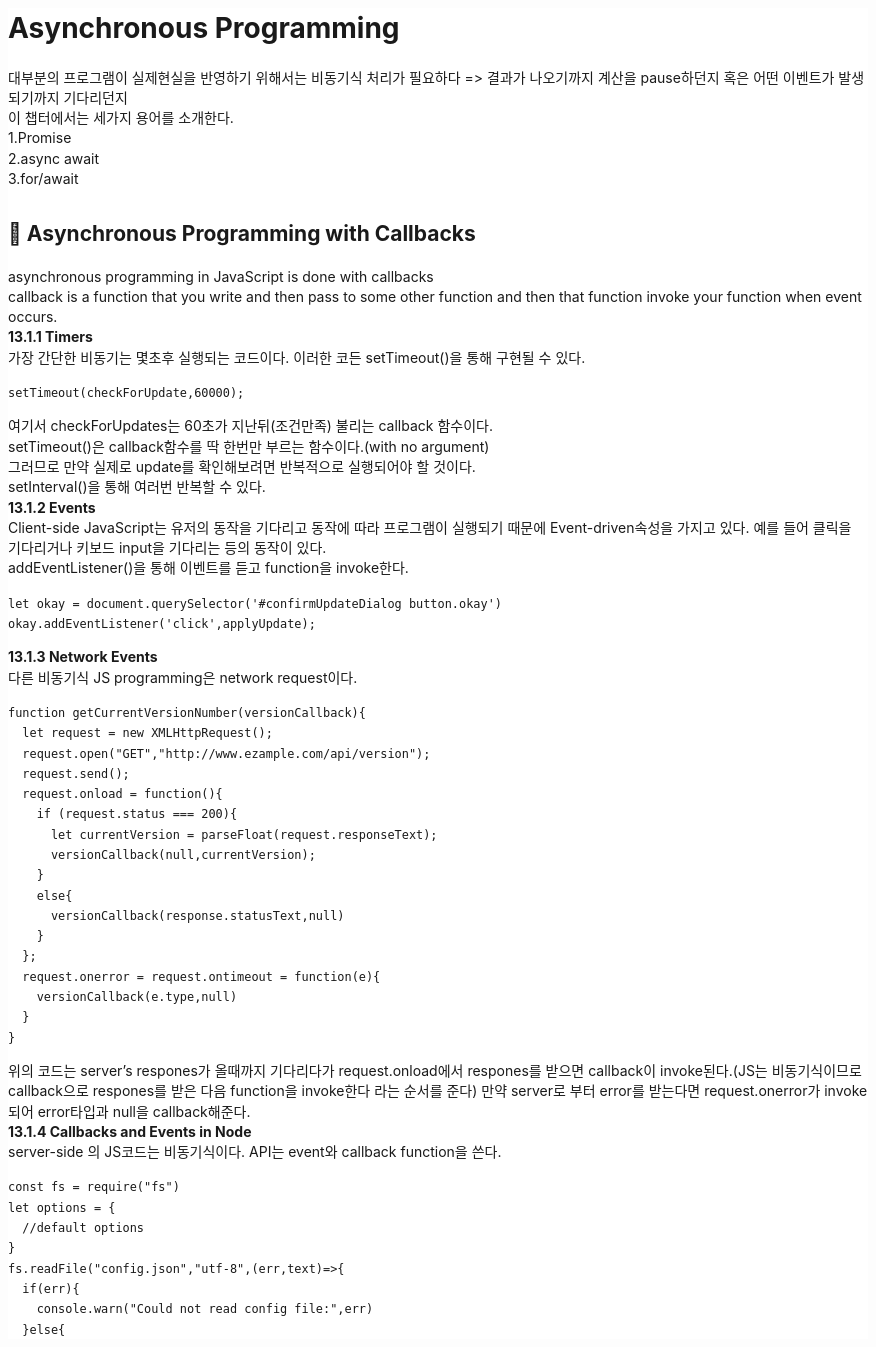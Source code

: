 # Asynchronous Programming
대부분의 프로그램이 실제현실을 반영하기 위해서는 비동기식 처리가 필요하다 => 결과가 나오기까지 계산을 pause하던지 혹은 어떤 이벤트가 발생되기까지 기다리던지    
이 챕터에서는 세가지 용어를 소개한다.    
1.Promise    
2.async await    
3.for/await    
## 🦑 Asynchronous Programming with Callbacks  
asynchronous programming in JavaScript is done with callbacks  
callback is a function that you write and then pass to some other function and then that function invoke your function when event occurs.  
**13.1.1 Timers**  
가장 간단한 비동기는 몇초후 실행되는 코드이다. 이러한 코든 setTimeout()을 통해 구현될 수 있다.  
```
setTimeout(checkForUpdate,60000);
```
여기서 checkForUpdates는 60초가 지난뒤(조건만족) 불리는 callback 함수이다.  
setTimeout()은 callback함수를 딱 한번만 부르는 함수이다.(with no argument)  
그러므로 만약 실제로 update를 확인해보려면 반복적으로 실행되어야 할 것이다.  
setInterval()을 통해 여러번 반복할 수 있다.  
**13.1.2 Events**  
Client-side JavaScript는 유저의 동작을 기다리고 동작에 따라 프로그램이 실행되기 때문에 Event-driven속성을 가지고 있다. 예를 들어 클릭을 기다리거나 키보드 input을 기다리는 등의 동작이 있다.  
addEventListener()을 통해 이벤트를 듣고 function을 invoke한다.  
```
let okay = document.querySelector('#confirmUpdateDialog button.okay')
okay.addEventListener('click',applyUpdate);
```
**13.1.3 Network Events**  
다른 비동기식 JS programming은 network request이다.  
```
function getCurrentVersionNumber(versionCallback){
  let request = new XMLHttpRequest();
  request.open("GET","http://www.ezample.com/api/version");
  request.send();
  request.onload = function(){
    if (request.status === 200){
      let currentVersion = parseFloat(request.responseText);
      versionCallback(null,currentVersion);
    }
    else{
      versionCallback(response.statusText,null)
    }
  };
  request.onerror = request.ontimeout = function(e){
    versionCallback(e.type,null)
  }
}
```
위의 코드는 server’s respones가 올때까지 기다리다가 request.onload에서 respones를 받으면 callback이 invoke된다.(JS는 비동기식이므로 callback으로 respones를 받은 다음 function을 invoke한다 라는 순서를 준다) 만약 server로 부터 error를 받는다면 request.onerror가 invoke되어 error타입과 null을 callback해준다.  
**13.1.4 Callbacks and Events in Node**  
server-side 의 JS코드는 비동기식이다. API는 event와 callback function을 쓴다.  
```
const fs = require("fs")
let options = {
  //default options
}
fs.readFile("config.json","utf-8",(err,text)=>{
  if(err){
    console.warn("Could not read config file:",err)
  }else{
```